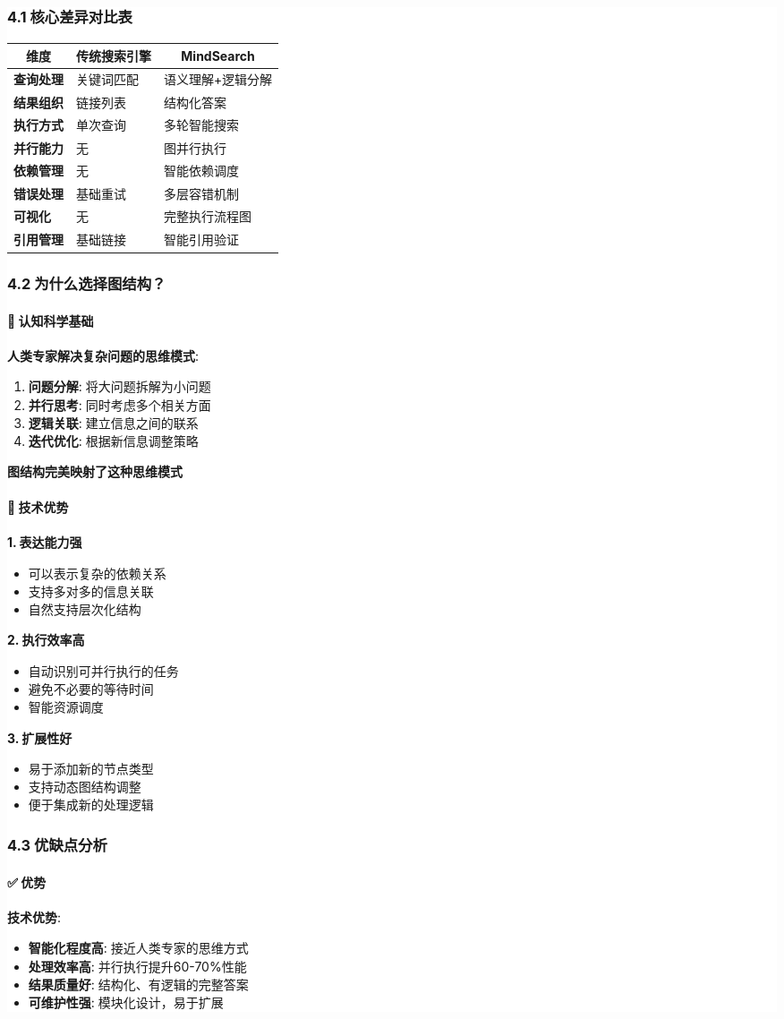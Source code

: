 ### 4.1 核心差异对比表

| 维度 | 传统搜索引擎 | MindSearch |
|------|-------------|------------|
| **查询处理** | 关键词匹配 | 语义理解+逻辑分解 |
| **结果组织** | 链接列表 | 结构化答案 |
| **执行方式** | 单次查询 | 多轮智能搜索 |
| **并行能力** | 无 | 图并行执行 |
| **依赖管理** | 无 | 智能依赖调度 |
| **错误处理** | 基础重试 | 多层容错机制 |
| **可视化** | 无 | 完整执行流程图 |
| **引用管理** | 基础链接 | 智能引用验证 |

### 4.2 为什么选择图结构？

#### 🧠 认知科学基础
**人类专家解决复杂问题的思维模式**:
1. **问题分解**: 将大问题拆解为小问题
2. **并行思考**: 同时考虑多个相关方面
3. **逻辑关联**: 建立信息之间的联系
4. **迭代优化**: 根据新信息调整策略

**图结构完美映射了这种思维模式**

#### 🔧 技术优势

**1. 表达能力强**
- 可以表示复杂的依赖关系
- 支持多对多的信息关联
- 自然支持层次化结构

**2. 执行效率高**
- 自动识别可并行执行的任务
- 避免不必要的等待时间
- 智能资源调度

**3. 扩展性好**
- 易于添加新的节点类型
- 支持动态图结构调整
- 便于集成新的处理逻辑

### 4.3 优缺点分析

#### ✅ 优势

**技术优势**:
- **智能化程度高**: 接近人类专家的思维方式
- **处理效率高**: 并行执行提升60-70%性能
- **结果质量好**: 结构化、有逻辑的完整答案
- **可维护性强**: 模块化设计，易于扩展
